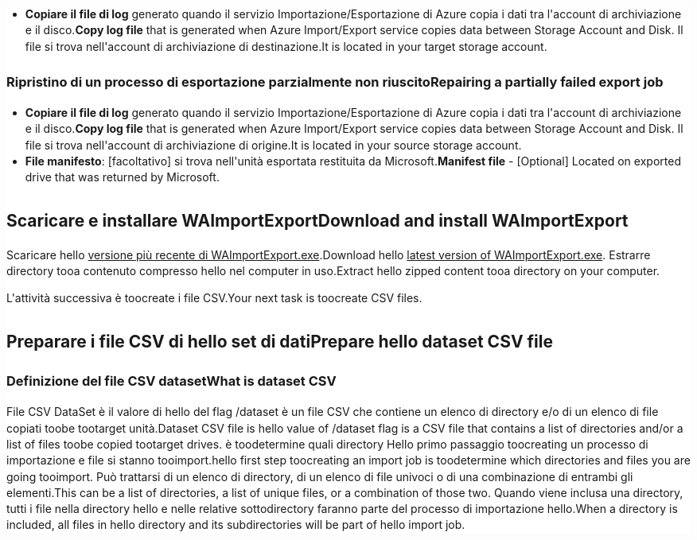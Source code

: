 - <span data-ttu-id="a2f31-123">**Copiare il file di log** generato quando il servizio Importazione/Esportazione di Azure copia i dati tra l'account di archiviazione e il disco.</span><span class="sxs-lookup"><span data-stu-id="a2f31-123">**Copy log file** that is generated when Azure Import/Export service copies data between Storage Account and Disk.</span></span> <span data-ttu-id="a2f31-124">Il file si trova nell'account di archiviazione di destinazione.</span><span class="sxs-lookup"><span data-stu-id="a2f31-124">It is located in your target storage account.</span></span>

### <a name="repairing-a-partially-failed-export-job"></a><span data-ttu-id="a2f31-125">Ripristino di un processo di esportazione parzialmente non riuscito</span><span class="sxs-lookup"><span data-stu-id="a2f31-125">Repairing a partially failed export job</span></span>

- <span data-ttu-id="a2f31-126">**Copiare il file di log** generato quando il servizio Importazione/Esportazione di Azure copia i dati tra l'account di archiviazione e il disco.</span><span class="sxs-lookup"><span data-stu-id="a2f31-126">**Copy log file** that is generated when Azure Import/Export service copies data between Storage Account and Disk.</span></span> <span data-ttu-id="a2f31-127">Il file si trova nell'account di archiviazione di origine.</span><span class="sxs-lookup"><span data-stu-id="a2f31-127">It is located in your source storage account.</span></span>
- <span data-ttu-id="a2f31-128">**File manifesto**: [facoltativo] si trova nell'unità esportata restituita da Microsoft.</span><span class="sxs-lookup"><span data-stu-id="a2f31-128">**Manifest file** - [Optional] Located on exported drive that was returned by Microsoft.</span></span>

## <a name="download-and-install-waimportexport"></a><span data-ttu-id="a2f31-129">Scaricare e installare WAImportExport</span><span class="sxs-lookup"><span data-stu-id="a2f31-129">Download and install WAImportExport</span></span>

<span data-ttu-id="a2f31-130">Scaricare hello [versione più recente di WAImportExport.exe](https://www.microsoft.com/download/details.aspx?id=55280).</span><span class="sxs-lookup"><span data-stu-id="a2f31-130">Download hello [latest version of WAImportExport.exe](https://www.microsoft.com/download/details.aspx?id=55280).</span></span> <span data-ttu-id="a2f31-131">Estrarre directory tooa contenuto compresso hello nel computer in uso.</span><span class="sxs-lookup"><span data-stu-id="a2f31-131">Extract hello zipped content tooa directory on your computer.</span></span>

<span data-ttu-id="a2f31-132">L'attività successiva è toocreate i file CSV.</span><span class="sxs-lookup"><span data-stu-id="a2f31-132">Your next task is toocreate CSV files.</span></span>

## <a name="prepare-hello-dataset-csv-file"></a><span data-ttu-id="a2f31-133">Preparare i file CSV di hello set di dati</span><span class="sxs-lookup"><span data-stu-id="a2f31-133">Prepare hello dataset CSV file</span></span>

### <a name="what-is-dataset-csv"></a><span data-ttu-id="a2f31-134">Definizione del file CSV dataset</span><span class="sxs-lookup"><span data-stu-id="a2f31-134">What is dataset CSV</span></span>

<span data-ttu-id="a2f31-135">File CSV DataSet è il valore di hello del flag /dataset è un file CSV che contiene un elenco di directory e/o di un elenco di file copiati toobe tootarget unità.</span><span class="sxs-lookup"><span data-stu-id="a2f31-135">Dataset CSV file is hello value of /dataset flag is a CSV file that contains a list of directories and/or a list of files toobe copied tootarget drives.</span></span> <span data-ttu-id="a2f31-136">è toodetermine quali directory Hello primo passaggio toocreating un processo di importazione e file si stanno tooimport.</span><span class="sxs-lookup"><span data-stu-id="a2f31-136">hello first step toocreating an import job is toodetermine which directories and files you are going tooimport.</span></span> <span data-ttu-id="a2f31-137">Può trattarsi di un elenco di directory, di un elenco di file univoci o di una combinazione di entrambi gli elementi.</span><span class="sxs-lookup"><span data-stu-id="a2f31-137">This can be a list of directories, a list of unique files, or a combination of those two.</span></span> <span data-ttu-id="a2f31-138">Quando viene inclusa una directory, tutti i file nella directory hello e nelle relative sottodirectory faranno parte del processo di importazione hello.</span><span class="sxs-lookup"><span data-stu-id="a2f31-138">When a directory is included, all files in hello directory and its subdirectories will be part of hello import job.</span></span>
